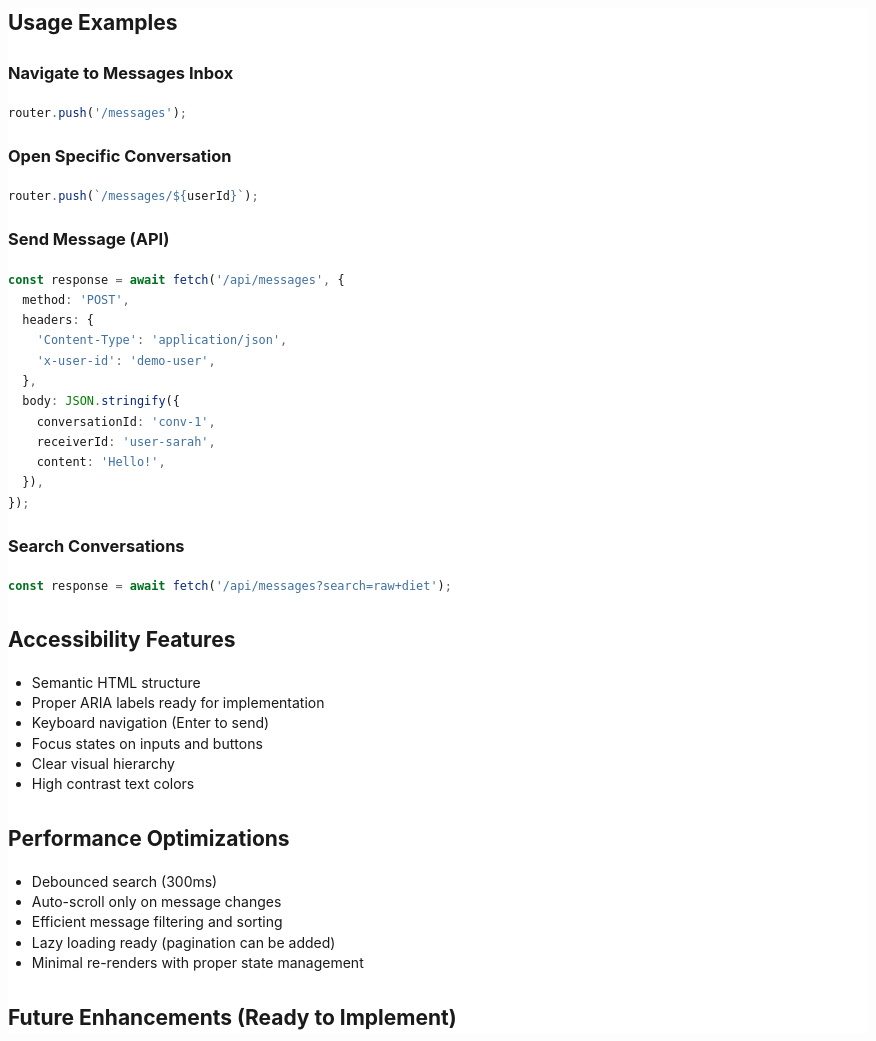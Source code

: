 ## Usage Examples

### Navigate to Messages Inbox
```typescript
router.push('/messages');
```

### Open Specific Conversation
```typescript
router.push(`/messages/${userId}`);
```

### Send Message (API)
```typescript
const response = await fetch('/api/messages', {
  method: 'POST',
  headers: {
    'Content-Type': 'application/json',
    'x-user-id': 'demo-user',
  },
  body: JSON.stringify({
    conversationId: 'conv-1',
    receiverId: 'user-sarah',
    content: 'Hello!',
  }),
});
```

### Search Conversations
```typescript
const response = await fetch('/api/messages?search=raw+diet');
```

## Accessibility Features
- Semantic HTML structure
- Proper ARIA labels ready for implementation
- Keyboard navigation (Enter to send)
- Focus states on inputs and buttons
- Clear visual hierarchy
- High contrast text colors

## Performance Optimizations
- Debounced search (300ms)
- Auto-scroll only on message changes
- Efficient message filtering and sorting
- Lazy loading ready (pagination can be added)
- Minimal re-renders with proper state management

## Future Enhancements (Ready to Implement)
